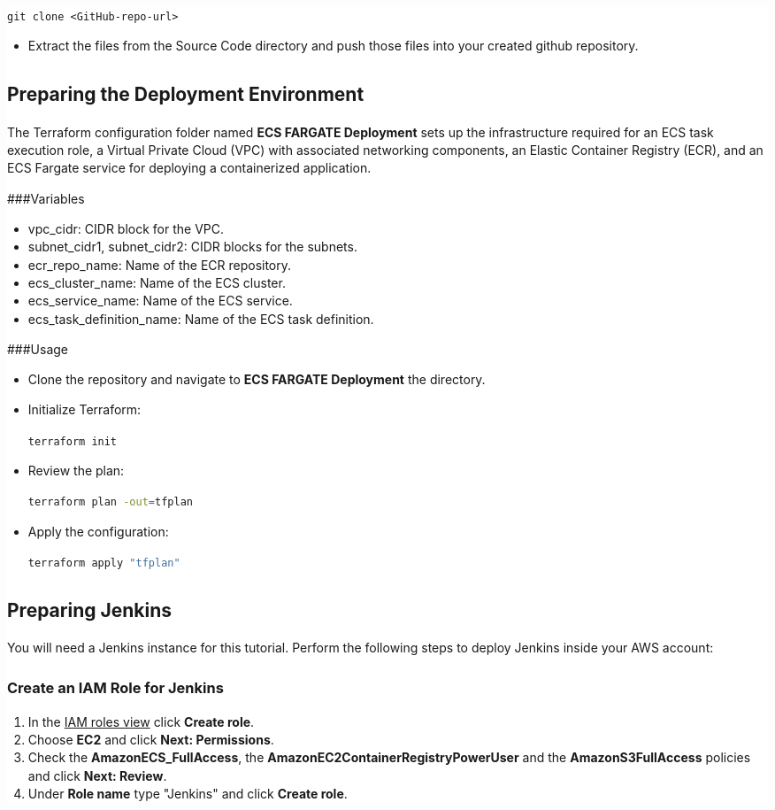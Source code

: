 	git clone <GitHub-repo-url>

- Extract the files from the Source Code directory and push those files into your created github repository.

## Preparing the Deployment Environment

The Terraform configuration folder named **ECS FARGATE Deployment** sets up the infrastructure required for an ECS task execution role, a Virtual Private Cloud (VPC) with associated networking components, an Elastic Container Registry (ECR), and an ECS Fargate service for deploying a containerized application.

###Variables

- vpc_cidr: CIDR block for the VPC.
- subnet_cidr1, subnet_cidr2: CIDR blocks for the subnets.
- ecr_repo_name: Name of the ECR repository.
- ecs_cluster_name: Name of the ECS cluster.
- ecs_service_name: Name of the ECS service.
- ecs_task_definition_name: Name of the ECS task definition.

###Usage

- Clone the repository and navigate to **ECS FARGATE Deployment** the directory.
- Initialize Terraform:
	
	```bash
	terraform init
	```
	
- Review the plan:

	```bash
	terraform plan -out=tfplan
	```
	
- Apply the configuration:

	```bash
	terraform apply "tfplan"
	```

## Preparing Jenkins

You will need a Jenkins instance for this tutorial. Perform the following steps to deploy Jenkins
inside your AWS account:

### Create an IAM Role for Jenkins

1. In the [IAM roles view][6] click **Create role**.
2. Choose **EC2** and click **Next: Permissions**.
3. Check the **AmazonECS_FullAccess**, the **AmazonEC2ContainerRegistryPowerUser** and the **AmazonS3FullAccess** policies and
click **Next: Review**.
4. Under **Role name** type "Jenkins" and click **Create role**.


[1]: https://jenkins.io/doc/book/pipeline/
[2]: https://aws.amazon.com/fargate/
[3]: https://aws.amazon.com/cli/
[4]: https://console.aws.amazon.com/ecs/home?region=us-east-1
[5]: https://console.aws.amazon.com/ec2/v2/home?region=us-east-1#LoadBalancers:sort=loadBalancerName
[6]: https://console.aws.amazon.com/iam/home?region=us-east-1#/roles
[7]: https://console.aws.amazon.com/ec2/v2/home?region=us-east-1
[8]: https://git-scm.com/
[9]: https://help.github.com/articles/which-remote-url-should-i-use/
[10]: https://guides.github.com/activities/forking/
[11]: http://groovy-lang.org/
[12]: https://code.visualstudio.com/
[13]: https://atom.io/
[14]: https://console.aws.amazon.com/ecs/home?region=us-east-1#/repositories
[15]: https://jenkins.io/doc/book/pipeline/syntax/#agent
[16]: https://jenkins.io/doc/pipeline/steps/
[17]: https://docs.aws.amazon.com/AmazonECS/latest/developerguide/task_execution_IAM_role.html
[18]: https://console.aws.amazon.com/ecs/home?region=us-east-1#/taskDefinitions
[19]: https://console.aws.amazon.com/ecs/home?region=us-east-1#/clusters/default/services/sample-app-service/deployments
[20]: https://docs.aws.amazon.com/elasticloadbalancing/latest/application/load-balancer-target-groups.html#deregistration-delay
[21]: https://console.aws.amazon.com/ecs/home?region=us-east-1#/clusters